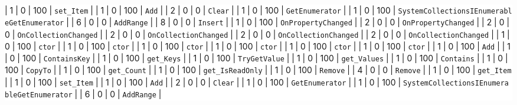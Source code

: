 | 1          | 0     | 100      | `set_Item`                                  |
| 1          | 0     | 100      | `Add`                                       |
| 2          | 0     | 0        | `Clear`                                     |
| 1          | 0     | 100      | `GetEnumerator`                             |
| 1          | 0     | 100      | `SystemCollectionsIEnumerableGetEnumerator` |
| 6          | 0     | 0        | `AddRange`                                  |
| 8          | 0     | 0        | `Insert`                                    |
| 1          | 0     | 100      | `OnPropertyChanged`                         |
| 2          | 0     | 0        | `OnPropertyChanged`                         |
| 2          | 0     | 0        | `OnCollectionChanged`                       |
| 2          | 0     | 0        | `OnCollectionChanged`                       |
| 2          | 0     | 0        | `OnCollectionChanged`                       |
| 2          | 0     | 0        | `OnCollectionChanged`                       |
| 1          | 0     | 100      | `ctor`                                      |
| 1          | 0     | 100      | `ctor`                                      |
| 1          | 0     | 100      | `ctor`                                      |
| 1          | 0     | 100      | `ctor`                                      |
| 1          | 0     | 100      | `ctor`                                      |
| 1          | 0     | 100      | `ctor`                                      |
| 1          | 0     | 100      | `Add`                                       |
| 1          | 0     | 100      | `ContainsKey`                               |
| 1          | 0     | 100      | `get_Keys`                                  |
| 1          | 0     | 100      | `TryGetValue`                               |
| 1          | 0     | 100      | `get_Values`                                |
| 1          | 0     | 100      | `Contains`                                  |
| 1          | 0     | 100      | `CopyTo`                                    |
| 1          | 0     | 100      | `get_Count`                                 |
| 1          | 0     | 100      | `get_IsReadOnly`                            |
| 1          | 0     | 100      | `Remove`                                    |
| 4          | 0     | 0        | `Remove`                                    |
| 1          | 0     | 100      | `get_Item`                                  |
| 1          | 0     | 100      | `set_Item`                                  |
| 1          | 0     | 100      | `Add`                                       |
| 2          | 0     | 0        | `Clear`                                     |
| 1          | 0     | 100      | `GetEnumerator`                             |
| 1          | 0     | 100      | `SystemCollectionsIEnumerableGetEnumerator` |
| 6          | 0     | 0        | `AddRange`                                  |